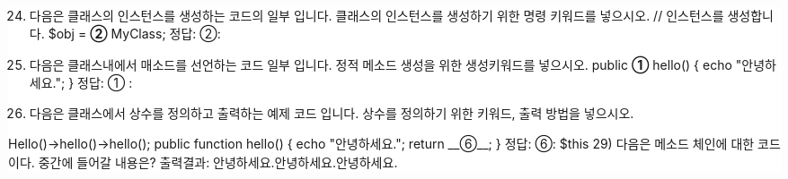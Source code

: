 24) 다음은 클래스의 인스턴스를 생성하는 코드의 일부 입니다. 클래스의 인스턴스를 생성하기 위한 명령 키워드를 넣으시오. 
// 인스턴스를 생성합니다.
$obj = __②__ MyClass;
정답:
②:

25) 다음은 클래스내에서 매소드를 선언하는 코드 일부 입니다. 정적 메소드 생성을 위한 생성키워드를 넣으시오.
public __①__  hello()
{
	echo "안녕하세요.";
}
정답:
① :

26) 다음은 클래스에서 상수를 정의하고 출력하는 예제 코드 입니다. 상수를 정의하기 위한 키워드, 출력 방법을 넣으시오.
<?php

__①__  MyClass
{
    __③__  NAME = "jiny";
}

$obj = __②__ MyClass;

// 상수를 출력합니다.
echo __④__;
정답:
③:
④:

27) 다음은 생성된 객체를 깊은 복사하는 예제 입니다. 객체를 복사하기 위해서 사용해야 되는 키워드를 넣으시오.
$bbb = __⑤__  $aaa;
정답:
⑤:

28) 다음은 메서드 체인이 가능한 매서드를 선언할려고 합니다. 체인을 연결하기 위해서 반환되어야 되는 값은?
$obj->Hello()->hello()->hello();
public function hello()
{
        echo "안녕하세요.";
        return __⑥__;
}
정답:
⑥: $this

29) 다음은 메소드 체인에 대한 코드이다. 중간에 들어갈 내용은?
출력결과:
안녕하세요.안녕하세요.안녕하세요.
<?php

class MyClass
{
    public function hello()
    {
        echo "안녕하세요.";
        return __①__;
    }
}
